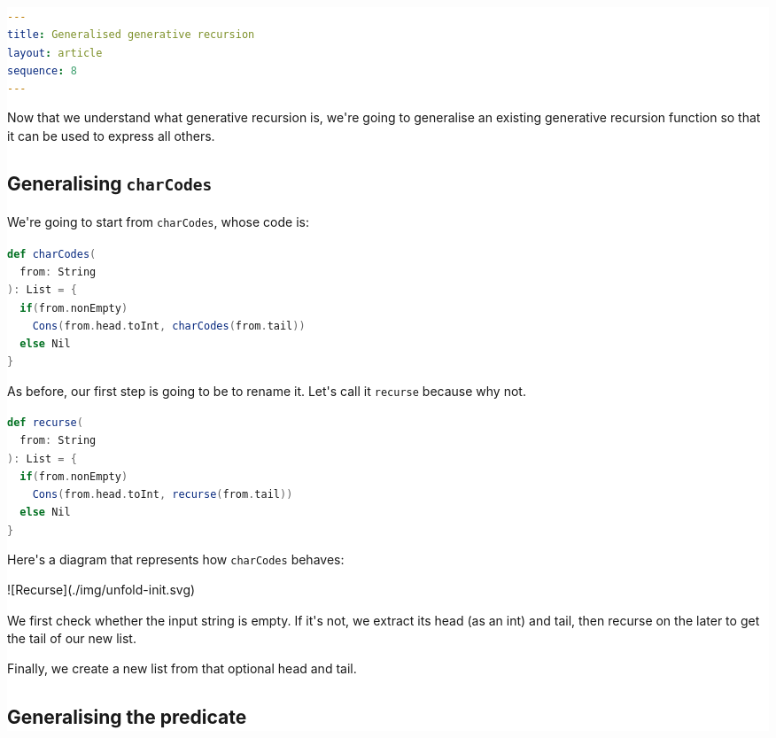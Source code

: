 ```yaml
---
title: Generalised generative recursion
layout: article
sequence: 8
---
```


Now that we understand what generative recursion is, we're going to generalise an existing generative recursion function so that it can be used to express all others.

## Generalising `charCodes`

We're going to start from `charCodes`, whose code is:

```scala
def charCodes(
  from: String
): List = {
  if(from.nonEmpty)
    Cons(from.head.toInt, charCodes(from.tail))
  else Nil
}
```

As before, our first step is going to be to rename it. Let's call it `recurse` because why not.

```scala
def recurse(
  from: String
): List = {
  if(from.nonEmpty)
    Cons(from.head.toInt, recurse(from.tail))
  else Nil
}
```

Here's a diagram that represents how `charCodes` behaves:

<span class="figure">
![Recurse](./img/unfold-init.svg)
</span>

We first check whether the input string is empty. If it's not, we extract its head (as an int) and tail, then recurse on the later to get the tail of our new list.

Finally, we create a new list from that optional head and tail.


## Generalising the predicate
